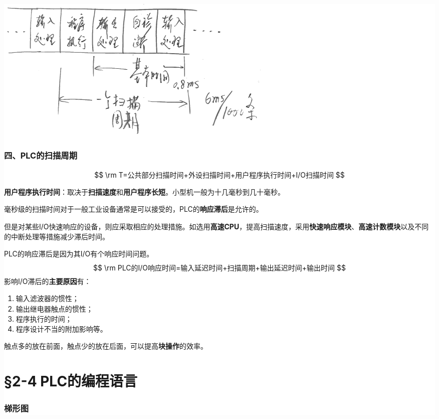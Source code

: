 <img src="2.PLC%E7%9A%84%E5%9F%BA%E6%9C%AC%E7%BB%84%E6%88%90%E5%8F%8A%E5%B7%A5%E4%BD%9C%E5%8E%9F%E7%90%86.assets/image-20230921153850183.png" alt="image-20230921153850183" style="zoom:50%;" />

### 四、PLC的扫描周期

$$
\rm T=公共部分扫描时间+外设扫描时间+用户程序执行时间+I/O扫描时间
$$

**用户程序执行时间**：取决于**扫描速度**和**用户程序长短**。小型机一般为十几毫秒到几十毫秒。

毫秒级的扫描时间对于一般工业设备通常是可以接受的，PLC的**响应滞后**是允许的。

但是对某些I/O快速响应的设备，则应采取相应的处理措施。如选用**高速CPU**，提高扫描速度，采用**快速响应模块**、**高速计数模块**以及不同的中断处理等措施减少滞后时间。

PLC的响应滞后是因为其I/O有个响应时间问题。
$$
\rm PLC的I/O响应时间=输入延迟时间+扫描周期+输出延迟时间+输出时间
$$
影响I/O滞后的**主要原因**有：

1. 输入滤波器的惯性；
2. 输出继电器触点的惯性；
3. 程序执行的时间；
4. 程序设计不当的附加影响等。

触点多的放在前面，触点少的放在后面，可以提高**块操作**的效率。

# §2-4 PLC的编程语言

### 梯形图
